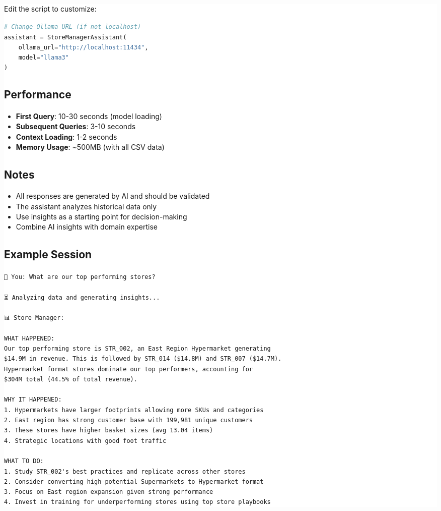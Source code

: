Edit the script to customize:

```python
# Change Ollama URL (if not localhost)
assistant = StoreManagerAssistant(
    ollama_url="http://localhost:11434",
    model="llama3"
)
```

## Performance

- **First Query**: 10-30 seconds (model loading)
- **Subsequent Queries**: 3-10 seconds
- **Context Loading**: 1-2 seconds
- **Memory Usage**: ~500MB (with all CSV data)

## Notes

- All responses are generated by AI and should be validated
- The assistant analyzes historical data only
- Use insights as a starting point for decision-making
- Combine AI insights with domain expertise

## Example Session

```
🏪 You: What are our top performing stores?

⏳ Analyzing data and generating insights...

📊 Store Manager:

WHAT HAPPENED:
Our top performing store is STR_002, an East Region Hypermarket generating
$14.9M in revenue. This is followed by STR_014 ($14.8M) and STR_007 ($14.7M).
Hypermarket format stores dominate our top performers, accounting for
$304M total (44.5% of total revenue).

WHY IT HAPPENED:
1. Hypermarkets have larger footprints allowing more SKUs and categories
2. East region has strong customer base with 199,981 unique customers
3. These stores have higher basket sizes (avg 13.04 items)
4. Strategic locations with good foot traffic

WHAT TO DO:
1. Study STR_002's best practices and replicate across other stores
2. Consider converting high-potential Supermarkets to Hypermarket format
3. Focus on East region expansion given strong performance
4. Invest in training for underperforming stores using top store playbooks
```
